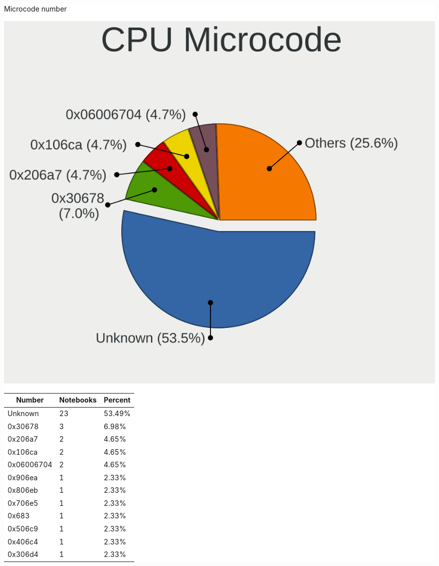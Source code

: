 Microcode number

![CPU Microcode](./images/pie_chart/cpu_microcode.svg)


| Number     | Notebooks | Percent |
|------------|-----------|---------|
| Unknown    | 23        | 53.49%  |
| 0x30678    | 3         | 6.98%   |
| 0x206a7    | 2         | 4.65%   |
| 0x106ca    | 2         | 4.65%   |
| 0x06006704 | 2         | 4.65%   |
| 0x906ea    | 1         | 2.33%   |
| 0x806eb    | 1         | 2.33%   |
| 0x706e5    | 1         | 2.33%   |
| 0x683      | 1         | 2.33%   |
| 0x506c9    | 1         | 2.33%   |
| 0x406c4    | 1         | 2.33%   |
| 0x306d4    | 1         | 2.33%   |
